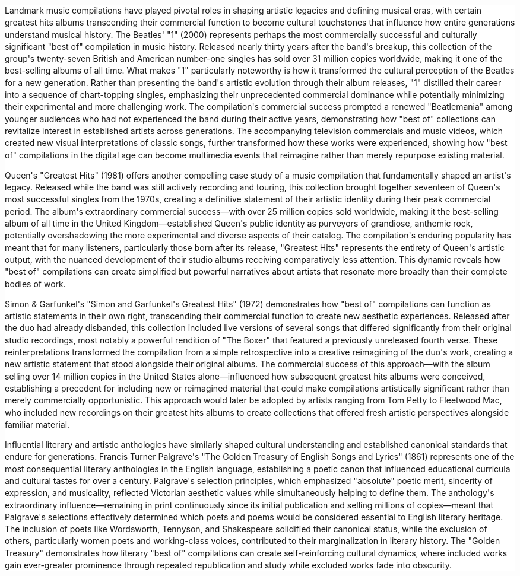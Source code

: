 Landmark music compilations have played pivotal roles in shaping artistic legacies and defining musical eras, with certain greatest hits albums transcending their commercial function to become cultural touchstones that influence how entire generations understand musical history. The Beatles' "1" (2000) represents perhaps the most commercially successful and culturally significant "best of" compilation in music history. Released nearly thirty years after the band's breakup, this collection of the group's twenty-seven British and American number-one singles has sold over 31 million copies worldwide, making it one of the best-selling albums of all time. What makes "1" particularly noteworthy is how it transformed the cultural perception of the Beatles for a new generation. Rather than presenting the band's artistic evolution through their album releases, "1" distilled their career into a sequence of chart-topping singles, emphasizing their unprecedented commercial dominance while potentially minimizing their experimental and more challenging work. The compilation's commercial success prompted a renewed "Beatlemania" among younger audiences who had not experienced the band during their active years, demonstrating how "best of" collections can revitalize interest in established artists across generations. The accompanying television commercials and music videos, which created new visual interpretations of classic songs, further transformed how these works were experienced, showing how "best of" compilations in the digital age can become multimedia events that reimagine rather than merely repurpose existing material.

Queen's "Greatest Hits" (1981) offers another compelling case study of a music compilation that fundamentally shaped an artist's legacy. Released while the band was still actively recording and touring, this collection brought together seventeen of Queen's most successful singles from the 1970s, creating a definitive statement of their artistic identity during their peak commercial period. The album's extraordinary commercial success—with over 25 million copies sold worldwide, making it the best-selling album of all time in the United Kingdom—established Queen's public identity as purveyors of grandiose, anthemic rock, potentially overshadowing the more experimental and diverse aspects of their catalog. The compilation's enduring popularity has meant that for many listeners, particularly those born after its release, "Greatest Hits" represents the entirety of Queen's artistic output, with the nuanced development of their studio albums receiving comparatively less attention. This dynamic reveals how "best of" compilations can create simplified but powerful narratives about artists that resonate more broadly than their complete bodies of work.

Simon & Garfunkel's "Simon and Garfunkel's Greatest Hits" (1972) demonstrates how "best of" compilations can function as artistic statements in their own right, transcending their commercial function to create new aesthetic experiences. Released after the duo had already disbanded, this collection included live versions of several songs that differed significantly from their original studio recordings, most notably a powerful rendition of "The Boxer" that featured a previously unreleased fourth verse. These reinterpretations transformed the compilation from a simple retrospective into a creative reimagining of the duo's work, creating a new artistic statement that stood alongside their original albums. The commercial success of this approach—with the album selling over 14 million copies in the United States alone—influenced how subsequent greatest hits albums were conceived, establishing a precedent for including new or reimagined material that could make compilations artistically significant rather than merely commercially opportunistic. This approach would later be adopted by artists ranging from Tom Petty to Fleetwood Mac, who included new recordings on their greatest hits albums to create collections that offered fresh artistic perspectives alongside familiar material.

Influential literary and artistic anthologies have similarly shaped cultural understanding and established canonical standards that endure for generations. Francis Turner Palgrave's "The Golden Treasury of English Songs and Lyrics" (1861) represents one of the most consequential literary anthologies in the English language, establishing a poetic canon that influenced educational curricula and cultural tastes for over a century. Palgrave's selection principles, which emphasized "absolute" poetic merit, sincerity of expression, and musicality, reflected Victorian aesthetic values while simultaneously helping to define them. The anthology's extraordinary influence—remaining in print continuously since its initial publication and selling millions of copies—meant that Palgrave's selections effectively determined which poets and poems would be considered essential to English literary heritage. The inclusion of poets like Wordsworth, Tennyson, and Shakespeare solidified their canonical status, while the exclusion of others, particularly women poets and working-class voices, contributed to their marginalization in literary history. The "Golden Treasury" demonstrates how literary "best of" compilations can create self-reinforcing cultural dynamics, where included works gain ever-greater prominence through repeated republication and study while excluded works fade into obscurity.
